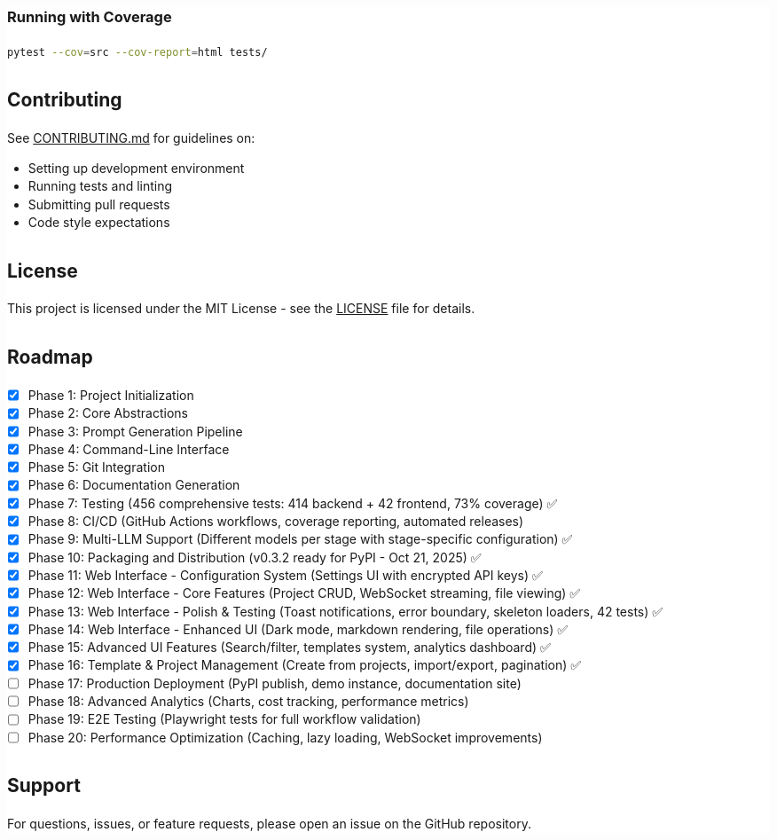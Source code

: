 ### Running with Coverage

```bash
pytest --cov=src --cov-report=html tests/
```

## Contributing

See [CONTRIBUTING.md](CONTRIBUTING.md) for guidelines on:
- Setting up development environment
- Running tests and linting
- Submitting pull requests
- Code style expectations

## License

This project is licensed under the MIT License - see the [LICENSE](LICENSE) file for details.

## Roadmap

- [x] Phase 1: Project Initialization
- [x] Phase 2: Core Abstractions  
- [x] Phase 3: Prompt Generation Pipeline
- [x] Phase 4: Command-Line Interface
- [x] Phase 5: Git Integration
- [x] Phase 6: Documentation Generation
- [x] Phase 7: Testing (456 comprehensive tests: 414 backend + 42 frontend, 73% coverage) ✅
- [x] Phase 8: CI/CD (GitHub Actions workflows, coverage reporting, automated releases)
- [x] Phase 9: Multi-LLM Support (Different models per stage with stage-specific configuration) ✅
- [x] Phase 10: Packaging and Distribution (v0.3.2 ready for PyPI - Oct 21, 2025) ✅
- [x] Phase 11: Web Interface - Configuration System (Settings UI with encrypted API keys) ✅
- [x] Phase 12: Web Interface - Core Features (Project CRUD, WebSocket streaming, file viewing) ✅
- [x] Phase 13: Web Interface - Polish & Testing (Toast notifications, error boundary, skeleton loaders, 42 tests) ✅
- [x] Phase 14: Web Interface - Enhanced UI (Dark mode, markdown rendering, file operations) ✅
- [x] Phase 15: Advanced UI Features (Search/filter, templates system, analytics dashboard) ✅
- [x] Phase 16: Template & Project Management (Create from projects, import/export, pagination) ✅
- [ ] Phase 17: Production Deployment (PyPI publish, demo instance, documentation site)
- [ ] Phase 18: Advanced Analytics (Charts, cost tracking, performance metrics)
- [ ] Phase 19: E2E Testing (Playwright tests for full workflow validation)
- [ ] Phase 20: Performance Optimization (Caching, lazy loading, WebSocket improvements)

## Support

For questions, issues, or feature requests, please open an issue on the GitHub repository.
